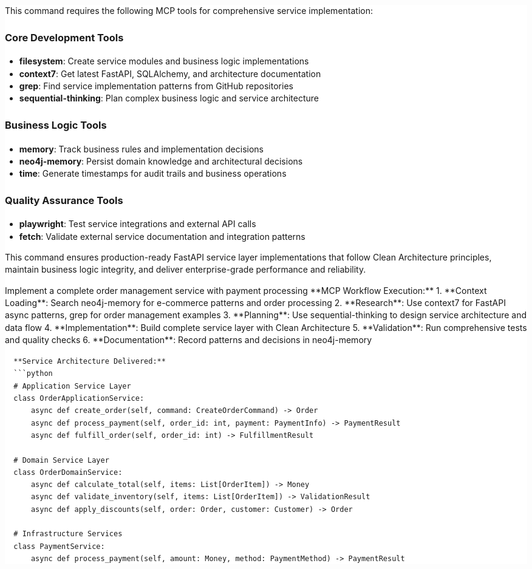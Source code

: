 This command requires the following MCP tools for comprehensive service implementation:

### Core Development Tools
- **filesystem**: Create service modules and business logic implementations
- **context7**: Get latest FastAPI, SQLAlchemy, and architecture documentation
- **grep**: Find service implementation patterns from GitHub repositories
- **sequential-thinking**: Plan complex business logic and service architecture

### Business Logic Tools
- **memory**: Track business rules and implementation decisions
- **neo4j-memory**: Persist domain knowledge and architectural decisions
- **time**: Generate timestamps for audit trails and business operations

### Quality Assurance Tools
- **playwright**: Test service integrations and external API calls
- **fetch**: Validate external service documentation and integration patterns

This command ensures production-ready FastAPI service layer implementations that follow Clean Architecture principles, maintain business logic integrity, and deliver enterprise-grade performance and reliability.

<examples>
  <complete_service_workflow>
    <user_request>Implement a complete order management service with payment processing</user_request>
    <comprehensive_implementation>
      **MCP Workflow Execution:**
      1. **Context Loading**: Search neo4j-memory for e-commerce patterns and order processing
      2. **Research**: Use context7 for FastAPI async patterns, grep for order management examples
      3. **Planning**: Use sequential-thinking to design service architecture and data flow
      4. **Implementation**: Build complete service layer with Clean Architecture
      5. **Validation**: Run comprehensive tests and quality checks
      6. **Documentation**: Record patterns and decisions in neo4j-memory
      
      **Service Architecture Delivered:**
      ```python
      # Application Service Layer
      class OrderApplicationService:
          async def create_order(self, command: CreateOrderCommand) -> Order
          async def process_payment(self, order_id: int, payment: PaymentInfo) -> PaymentResult
          async def fulfill_order(self, order_id: int) -> FulfillmentResult
      
      # Domain Service Layer  
      class OrderDomainService:
          async def calculate_total(self, items: List[OrderItem]) -> Money
          async def validate_inventory(self, items: List[OrderItem]) -> ValidationResult
          async def apply_discounts(self, order: Order, customer: Customer) -> Order
      
      # Infrastructure Services
      class PaymentService:
          async def process_payment(self, amount: Money, method: PaymentMethod) -> PaymentResult
      